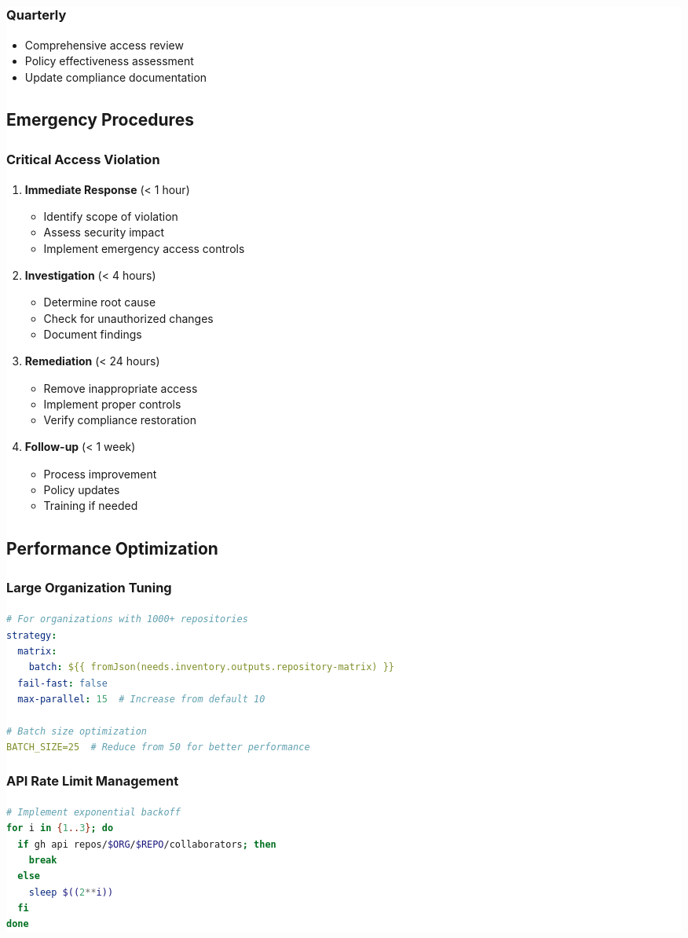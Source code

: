 ### Quarterly
- Comprehensive access review
- Policy effectiveness assessment
- Update compliance documentation

## Emergency Procedures

### Critical Access Violation
1. **Immediate Response** (< 1 hour)
   - Identify scope of violation
   - Assess security impact
   - Implement emergency access controls

2. **Investigation** (< 4 hours)
   - Determine root cause
   - Check for unauthorized changes
   - Document findings

3. **Remediation** (< 24 hours)
   - Remove inappropriate access
   - Implement proper controls
   - Verify compliance restoration

4. **Follow-up** (< 1 week)
   - Process improvement
   - Policy updates
   - Training if needed

## Performance Optimization

### Large Organization Tuning
```yaml
# For organizations with 1000+ repositories
strategy:
  matrix:
    batch: ${{ fromJson(needs.inventory.outputs.repository-matrix) }}
  fail-fast: false
  max-parallel: 15  # Increase from default 10

# Batch size optimization
BATCH_SIZE=25  # Reduce from 50 for better performance
```

### API Rate Limit Management
```bash
# Implement exponential backoff
for i in {1..3}; do
  if gh api repos/$ORG/$REPO/collaborators; then
    break
  else
    sleep $((2**i))
  fi
done
```
